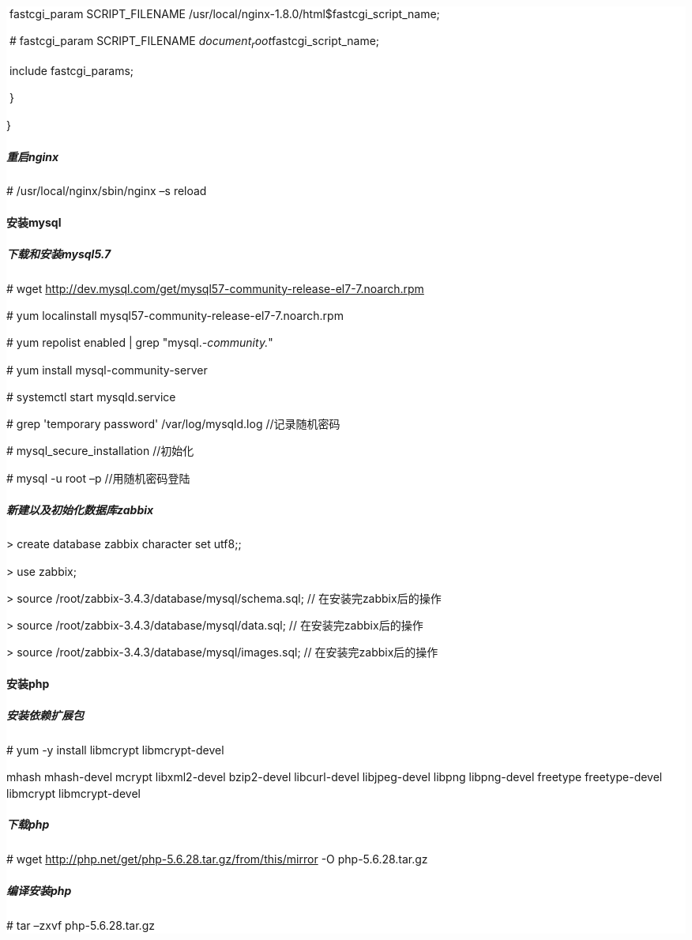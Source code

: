 ​            fastcgi_param  SCRIPT_FILENAME  /usr/local/nginx-1.8.0/html$fastcgi_script_name;

​            \# fastcgi_param  SCRIPT_FILENAME  $document_root$fastcgi_script_name;

​            include        fastcgi_params;

​        }

}

##### 重启nginx

\# /usr/local/nginx/sbin/nginx –s reload

#### 安装mysql

##### 下载和安装mysql5.7

\# wget http://dev.mysql.com/get/mysql57-community-release-el7-7.noarch.rpm

\# yum localinstall mysql57-community-release-el7-7.noarch.rpm

\# yum repolist enabled | grep "mysql.*-community.*"

\# yum install mysql-community-server

\# systemctl start mysqld.service

\# grep 'temporary password' /var/log/mysqld.log  //记录随机密码

\# mysql_secure_installation  //初始化

\# mysql -u root –p  //用随机密码登陆

##### 新建以及初始化数据库zabbix

\> create database zabbix character set utf8;;

\> use zabbix;

\> source /root/zabbix-3.4.3/database/mysql/schema.sql;  // 在安装完zabbix后的操作

\> source /root/zabbix-3.4.3/database/mysql/data.sql;     // 在安装完zabbix后的操作

\> source /root/zabbix-3.4.3/database/mysql/images.sql;   // 在安装完zabbix后的操作

#### 安装php

##### 安装依赖扩展包

\# yum -y install libmcrypt libmcrypt-devel

mhash mhash-devel mcrypt libxml2-devel bzip2-devel libcurl-devel libjpeg-devel libpng
libpng-devel freetype freetype-devel libmcrypt libmcrypt-devel

##### 下载php

\# wget http://php.net/get/php-5.6.28.tar.gz/from/this/mirror -O php-5.6.28.tar.gz

##### 编译安装php

\# tar –zxvf php-5.6.28.tar.gz
